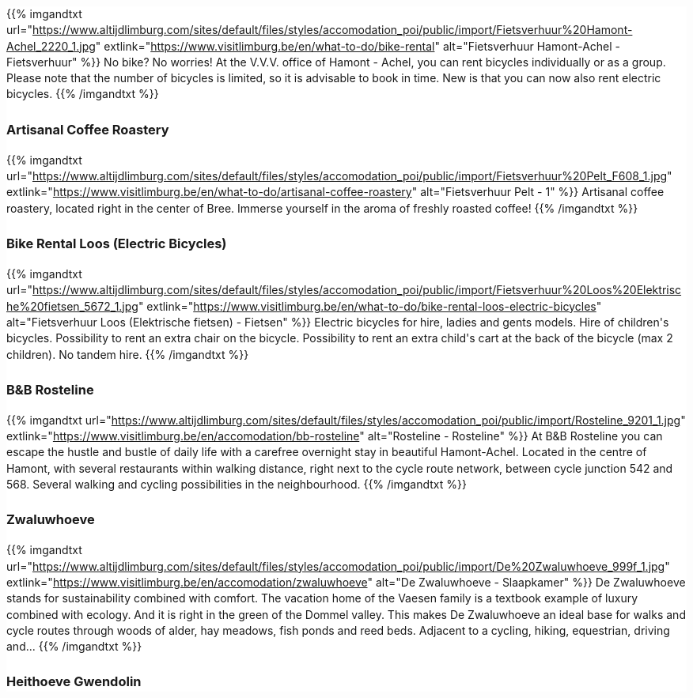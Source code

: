 {{% imgandtxt url="https://www.altijdlimburg.com/sites/default/files/styles/accomodation_poi/public/import/Fietsverhuur%20Hamont-Achel_2220_1.jpg" extlink="https://www.visitlimburg.be/en/what-to-do/bike-rental" alt="Fietsverhuur Hamont-Achel - Fietsverhuur" %}}
No bike? No worries! At the V.V.V. office of Hamont - Achel, you can rent bicycles individually or as a group. Please note that the number of bicycles is limited, so it is advisable to book in time. New is that you can now also rent electric bicycles.
{{% /imgandtxt %}}

### Artisanal Coffee Roastery

{{% imgandtxt url="https://www.altijdlimburg.com/sites/default/files/styles/accomodation_poi/public/import/Fietsverhuur%20Pelt_F608_1.jpg" extlink="https://www.visitlimburg.be/en/what-to-do/artisanal-coffee-roastery" alt="Fietsverhuur Pelt - 1" %}}
Artisanal coffee roastery, located right in the center of Bree. Immerse yourself in the aroma of freshly roasted coffee!
{{% /imgandtxt %}}

### Bike Rental Loos (Electric Bicycles)

{{% imgandtxt url="https://www.altijdlimburg.com/sites/default/files/styles/accomodation_poi/public/import/Fietsverhuur%20Loos%20Elektrische%20fietsen_5672_1.jpg" extlink="https://www.visitlimburg.be/en/what-to-do/bike-rental-loos-electric-bicycles" alt="Fietsverhuur Loos (Elektrische fietsen) - Fietsen" %}}
Electric bicycles for hire, ladies and gents models. Hire of children's bicycles. Possibility to rent an extra chair on the bicycle. Possibility to rent an extra child's cart at the back of the bicycle (max 2 children). No tandem hire.
{{% /imgandtxt %}}

### B&B Rosteline

{{% imgandtxt url="https://www.altijdlimburg.com/sites/default/files/styles/accomodation_poi/public/import/Rosteline_9201_1.jpg" extlink="https://www.visitlimburg.be/en/accomodation/bb-rosteline" alt="Rosteline - Rosteline" %}}
At B&B Rosteline you can escape the hustle and bustle of daily life with a carefree overnight stay in beautiful Hamont-Achel. Located in the centre of Hamont, with several restaurants within walking distance, right next to the cycle route network, between cycle junction 542 and 568. Several walking and cycling possibilities in the neighbourhood.
{{% /imgandtxt %}}

### Zwaluwhoeve

{{% imgandtxt url="https://www.altijdlimburg.com/sites/default/files/styles/accomodation_poi/public/import/De%20Zwaluwhoeve_999f_1.jpg" extlink="https://www.visitlimburg.be/en/accomodation/zwaluwhoeve" alt="De Zwaluwhoeve - Slaapkamer" %}}
De Zwaluwhoeve stands for sustainability combined with comfort. The vacation home of the Vaesen family is a textbook example of luxury combined with ecology. And it is right in the green of the Dommel valley. This makes De Zwaluwhoeve an ideal base for walks and cycle routes through woods of alder, hay meadows, fish ponds and reed beds. Adjacent to a cycling, hiking, equestrian, driving and...
{{% /imgandtxt %}}

### Heithoeve Gwendolin
